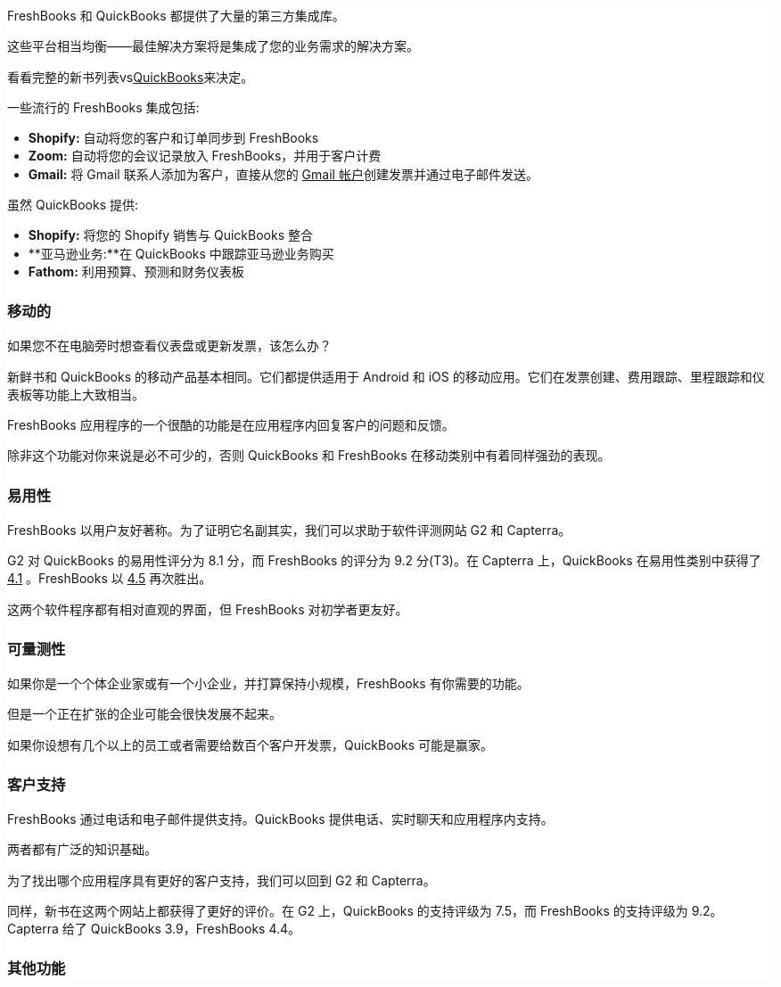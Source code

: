FreshBooks 和 QuickBooks 都提供了大量的第三方集成库。

这些平台相当均衡——最佳解决方案将是集成了您的业务需求的解决方案。

看看完整的新书列表vs[QuickBooks](https://quickbooks.intuit.com/online/integrations/)来决定。

一些流行的 FreshBooks 集成包括:

*   **Shopify:** 自动将您的客户和订单同步到 FreshBooks
*   **Zoom:** 自动将您的会议记录放入 FreshBooks，并用于客户计费
*   **Gmail:** 将 Gmail 联系人添加为客户，直接从您的 [Gmail 帐户](https://kinsta.com/blog/gmail-add-ons/)创建发票并通过电子邮件发送。

虽然 QuickBooks 提供:

*   **Shopify:** 将您的 Shopify 销售与 QuickBooks 整合
*   **亚马逊业务:**在 QuickBooks 中跟踪亚马逊业务购买
*   **Fathom:** 利用预算、预测和财务仪表板

### 移动的

如果您不在电脑旁时想查看仪表盘或更新发票，该怎么办？

新鲜书和 QuickBooks 的移动产品基本相同。它们都提供适用于 Android 和 iOS 的移动应用。它们在发票创建、费用跟踪、里程跟踪和仪表板等功能上大致相当。

FreshBooks 应用程序的一个很酷的功能是在应用程序内回复客户的问题和反馈。

除非这个功能对你来说是必不可少的，否则 QuickBooks 和 FreshBooks 在移动类别中有着同样强劲的表现。

### 易用性

FreshBooks 以用户友好著称。为了证明它名副其实，我们可以求助于软件评测网站 G2 和 Capterra。

G2 对 QuickBooks 的易用性评分为 8.1 分，而 FreshBooks 的评分为 9.2 分(T3)。在 Capterra 上，QuickBooks 在易用性类别中获得了 [4.1](https://www.capterra.com/p/141374/QuickBooks-Online/#reviews) 。FreshBooks 以 [4.5](https://www.capterra.com/p/142390/FreshBooks/#reviews) 再次胜出。

这两个软件程序都有相对直观的界面，但 FreshBooks 对初学者更友好。

### 可量测性

如果你是一个个体企业家或有一个小企业，并打算保持小规模，FreshBooks 有你需要的功能。

但是一个正在扩张的企业可能会很快发展不起来。

如果你设想有几个以上的员工或者需要给数百个客户开发票，QuickBooks 可能是赢家。

### 客户支持

FreshBooks 通过电话和电子邮件提供支持。QuickBooks 提供电话、实时聊天和应用程序内支持。

两者都有广泛的知识基础。

为了找出哪个应用程序具有更好的客户支持，我们可以回到 G2 和 Capterra。

同样，新书在这两个网站上都获得了更好的评价。在 G2 上，QuickBooks 的支持评级为 7.5，而 FreshBooks 的支持评级为 9.2。Capterra 给了 QuickBooks 3.9，FreshBooks 4.4。

### 其他功能
